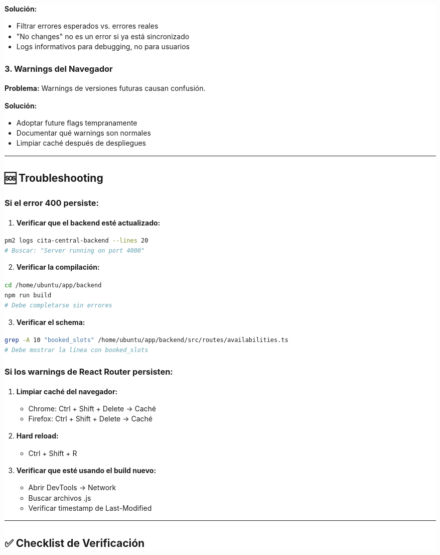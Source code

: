 **Solución:**
- Filtrar errores esperados vs. errores reales
- "No changes" no es un error si ya está sincronizado
- Logs informativos para debugging, no para usuarios

### 3. Warnings del Navegador
**Problema:** Warnings de versiones futuras causan confusión.

**Solución:**
- Adoptar future flags tempranamente
- Documentar qué warnings son normales
- Limpiar caché después de despliegues

---

## 🆘 Troubleshooting

### Si el error 400 persiste:

1. **Verificar que el backend esté actualizado:**
```bash
pm2 logs cita-central-backend --lines 20
# Buscar: "Server running on port 4000"
```

2. **Verificar la compilación:**
```bash
cd /home/ubuntu/app/backend
npm run build
# Debe completarse sin errores
```

3. **Verificar el schema:**
```bash
grep -A 10 "booked_slots" /home/ubuntu/app/backend/src/routes/availabilities.ts
# Debe mostrar la línea con booked_slots
```

### Si los warnings de React Router persisten:

1. **Limpiar caché del navegador:**
   - Chrome: Ctrl + Shift + Delete → Caché
   - Firefox: Ctrl + Shift + Delete → Caché

2. **Hard reload:**
   - Ctrl + Shift + R

3. **Verificar que esté usando el build nuevo:**
   - Abrir DevTools → Network
   - Buscar archivos .js
   - Verificar timestamp de Last-Modified

---

## ✅ Checklist de Verificación
